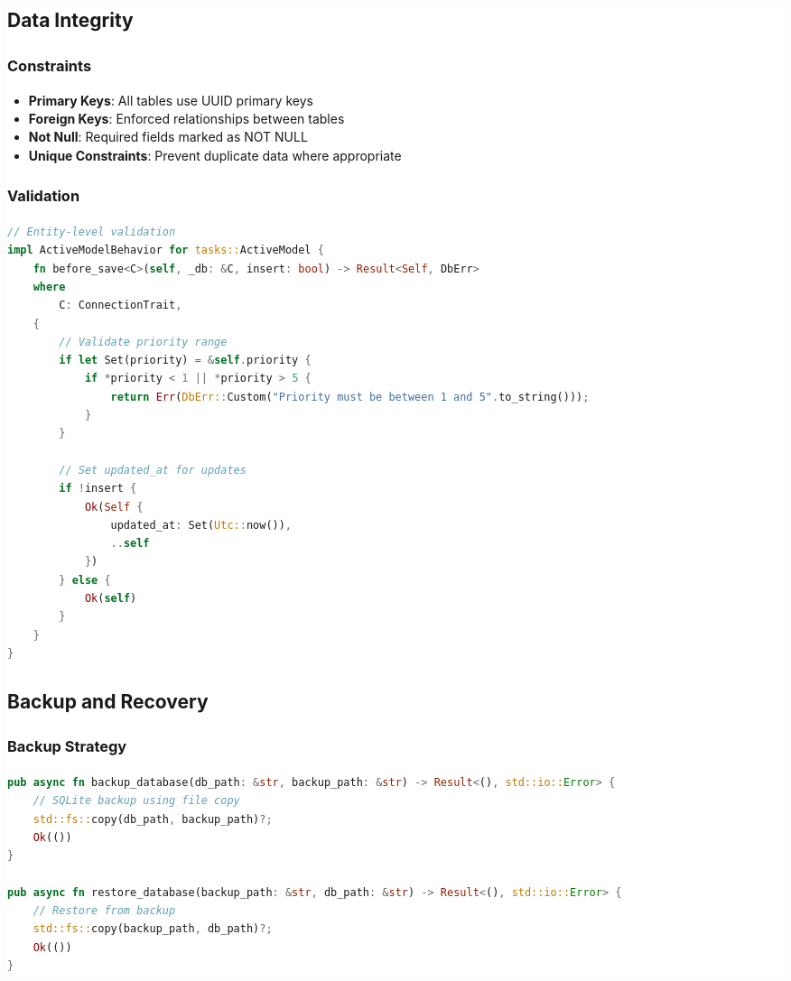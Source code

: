 ## Data Integrity

### Constraints

- **Primary Keys**: All tables use UUID primary keys
- **Foreign Keys**: Enforced relationships between tables
- **Not Null**: Required fields marked as NOT NULL
- **Unique Constraints**: Prevent duplicate data where appropriate

### Validation

```rust
// Entity-level validation
impl ActiveModelBehavior for tasks::ActiveModel {
    fn before_save<C>(self, _db: &C, insert: bool) -> Result<Self, DbErr>
    where
        C: ConnectionTrait,
    {
        // Validate priority range
        if let Set(priority) = &self.priority {
            if *priority < 1 || *priority > 5 {
                return Err(DbErr::Custom("Priority must be between 1 and 5".to_string()));
            }
        }

        // Set updated_at for updates
        if !insert {
            Ok(Self {
                updated_at: Set(Utc::now()),
                ..self
            })
        } else {
            Ok(self)
        }
    }
}
```

## Backup and Recovery

### Backup Strategy

```rust
pub async fn backup_database(db_path: &str, backup_path: &str) -> Result<(), std::io::Error> {
    // SQLite backup using file copy
    std::fs::copy(db_path, backup_path)?;
    Ok(())
}

pub async fn restore_database(backup_path: &str, db_path: &str) -> Result<(), std::io::Error> {
    // Restore from backup
    std::fs::copy(backup_path, db_path)?;
    Ok(())
}
```
